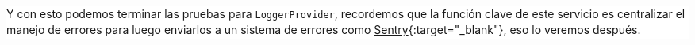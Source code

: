 Y con esto podemos terminar las pruebas para `LoggerProvider`, recordemos que la función clave de este servicio es centralizar el manejo de errores para luego enviarlos a un sistema de errores como [Sentry](https://sentry.io/welcome/){:target="_blank"}, eso lo veremos después.
